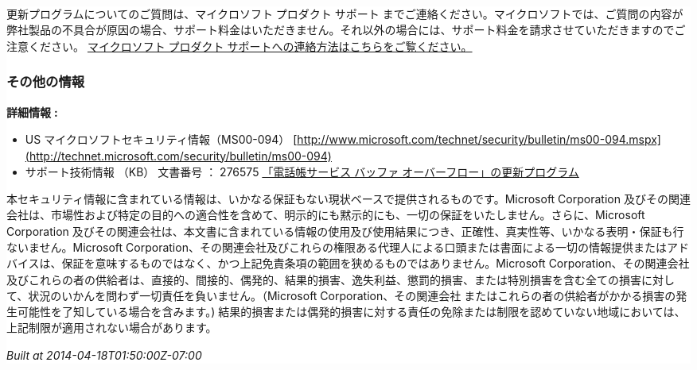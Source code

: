 更新プログラムについてのご質問は、マイクロソフト プロダクト サポート までご連絡ください。マイクロソフトでは、ご質問の内容が弊社製品の不具合が原因の場合、サポート料金はいただきません。それ以外の場合には、サポート料金を請求させていただきますのでご注意ください。
[マイクロソフト プロダクト サポートへの連絡方法はこちらをご覧ください。](http://www.microsoft.com/japan/security/support/patchqa.mspx)

### その他の情報

**詳細情報** **:**

-   US マイクロソフトセキュリティ情報（MS00-094）
    [http://www.microsoft.com/technet/security/bulletin/ms00-094.mspx](http://technet.microsoft.com/security/bulletin/ms00-094)
-   サポート技術情報 （KB） 文書番号 ： 276575
    [「電話帳サービス バッファ オーバーフロー」の更新プログラム](http://support.microsoft.com/kb/276575)

本セキュリティ情報に含まれている情報は、いかなる保証もない現状ベースで提供されるものです。Microsoft Corporation 及びその関連会社は、市場性および特定の目的への適合性を含めて、明示的にも黙示的にも、一切の保証をいたしません。さらに、Microsoft Corporation 及びその関連会社は、本文書に含まれている情報の使用及び使用結果につき、正確性、真実性等、いかなる表明・保証も行ないません。Microsoft Corporation、その関連会社及びこれらの権限ある代理人による口頭または書面による一切の情報提供またはアドバイスは、保証を意味するものではなく、かつ上記免責条項の範囲を狭めるものではありません。Microsoft Corporation、その関連会社 及びこれらの者の供給者は、直接的、間接的、偶発的、結果的損害、逸失利益、懲罰的損害、または特別損害を含む全ての損害に対して、状況のいかんを問わず一切責任を負いません。（Microsoft Corporation、その関連会社 またはこれらの者の供給者がかかる損害の発生可能性を了知している場合を含みます。) 結果的損害または偶発的損害に対する責任の免除または制限を認めていない地域においては、上記制限が適用されない場合があります。

*Built at 2014-04-18T01:50:00Z-07:00*
